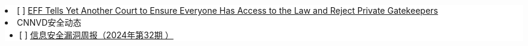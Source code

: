 <li>[ ] <a href="https://www.eff.org/deeplinks/2024/08/eff-tells-yet-another-court-ensure-everyone-has-access-law-and-reject-private">EFF Tells Yet Another Court to Ensure Everyone Has Access to the Law and Reject Private Gatekeepers</a></li>
</ul></li>
<li>CNNVD安全动态
<ul>
<li>[ ] <a href="https://mp.weixin.qq.com/s?__biz=MzAxODY1OTM5OQ==&mid=2651452119&idx=1&sn=3975229f46108a60f2d7fe1c1b5d86df&chksm=802fb3ffb7583ae9fe0af8a0a817e36948c64dfe6d459b2a6a40d2de8419c864ca03ebb9dd5a&scene=58&subscene=0#rd">信息安全漏洞周报（2024年第32期 ）</a></li>
</ul></li>
</ul>
